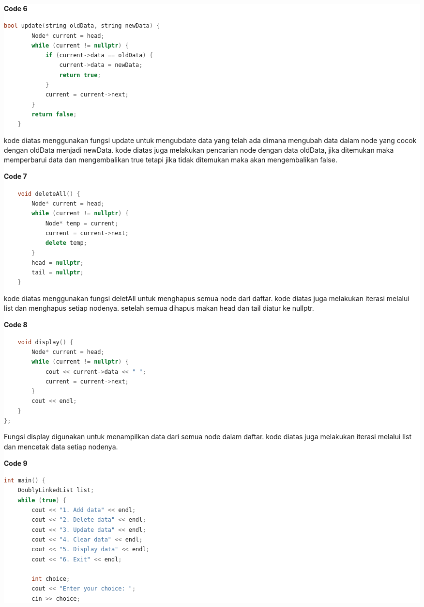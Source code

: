 **Code 6**
```C++
bool update(string oldData, string newData) {
        Node* current = head;
        while (current != nullptr) {
            if (current->data == oldData) {
                current->data = newData;
                return true;
            }
            current = current->next;
        }
        return false;
    }
```
kode diatas menggunakan fungsi update untuk mengubdate data yang telah ada dimana mengubah data dalam node yang cocok dengan oldData menjadi newData. kode diatas juga melakukan pencarian node dengan data oldData, jika ditemukan maka memperbarui data dan mengembalikan true tetapi jika tidak ditemukan maka akan mengembalikan false.

**Code 7**
```C++
    void deleteAll() {
        Node* current = head;
        while (current != nullptr) {
            Node* temp = current;
            current = current->next;
            delete temp;
        }
        head = nullptr;
        tail = nullptr;
    }
```
kode diatas menggunakan fungsi deletAll untuk menghapus semua node dari daftar. kode diatas juga melakukan iterasi melalui list dan menghapus setiap nodenya. setelah semua dihapus makan head dan tail diatur ke nullptr.

**Code 8**
```C++
    void display() {
        Node* current = head;
        while (current != nullptr) {
            cout << current->data << " ";
            current = current->next;
        }
        cout << endl;
    }
};
```
Fungsi display digunakan untuk menampilkan data dari semua node dalam daftar. kode diatas juga melakukan iterasi melalui list dan mencetak data setiap nodenya.

**Code 9**
```C++
int main() {
    DoublyLinkedList list;
    while (true) {
        cout << "1. Add data" << endl;
        cout << "2. Delete data" << endl;
        cout << "3. Update data" << endl;
        cout << "4. Clear data" << endl;
        cout << "5. Display data" << endl;
        cout << "6. Exit" << endl;

        int choice;
        cout << "Enter your choice: ";
        cin >> choice;
```
